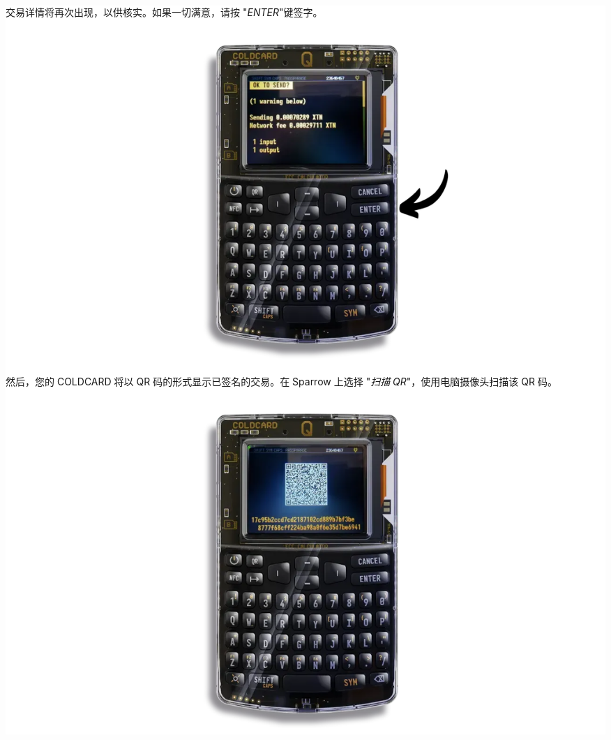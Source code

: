 交易详情将再次出现，以供核实。如果一切满意，请按 "*ENTER*"键签字。

![CCQ](assets/fr/081.webp)

然后，您的 COLDCARD 将以 QR 码的形式显示已签名的交易。在 Sparrow 上选择 "*扫描 QR*"，使用电脑摄像头扫描该 QR 码。

![CCQ](assets/fr/082.webp)
